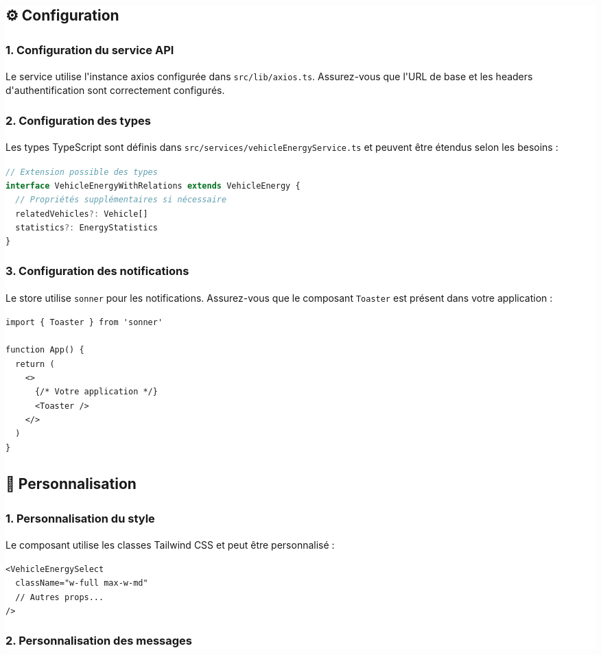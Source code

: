 ## ⚙️ Configuration

### 1. Configuration du service API

Le service utilise l'instance axios configurée dans `src/lib/axios.ts`. Assurez-vous que l'URL de base et les headers d'authentification sont correctement configurés.

### 2. Configuration des types

Les types TypeScript sont définis dans `src/services/vehicleEnergyService.ts` et peuvent être étendus selon les besoins :

```typescript
// Extension possible des types
interface VehicleEnergyWithRelations extends VehicleEnergy {
  // Propriétés supplémentaires si nécessaire
  relatedVehicles?: Vehicle[]
  statistics?: EnergyStatistics
}
```

### 3. Configuration des notifications

Le store utilise `sonner` pour les notifications. Assurez-vous que le composant `Toaster` est présent dans votre application :

```tsx
import { Toaster } from 'sonner'

function App() {
  return (
    <>
      {/* Votre application */}
      <Toaster />
    </>
  )
}
```

## 🎨 Personnalisation

### 1. Personnalisation du style

Le composant utilise les classes Tailwind CSS et peut être personnalisé :

```tsx
<VehicleEnergySelect
  className="w-full max-w-md"
  // Autres props...
/>
```

### 2. Personnalisation des messages

